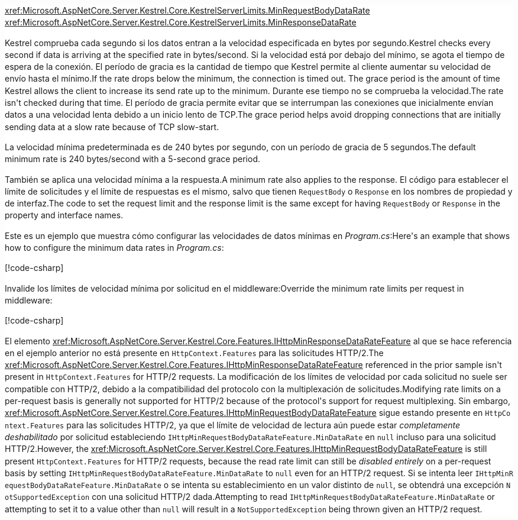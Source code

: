 <xref:Microsoft.AspNetCore.Server.Kestrel.Core.KestrelServerLimits.MinRequestBodyDataRate>
<xref:Microsoft.AspNetCore.Server.Kestrel.Core.KestrelServerLimits.MinResponseDataRate>

<span data-ttu-id="d57d5-141">Kestrel comprueba cada segundo si los datos entran a la velocidad especificada en bytes por segundo.</span><span class="sxs-lookup"><span data-stu-id="d57d5-141">Kestrel checks every second if data is arriving at the specified rate in bytes/second.</span></span> <span data-ttu-id="d57d5-142">Si la velocidad está por debajo del mínimo, se agota el tiempo de espera de la conexión. El período de gracia es la cantidad de tiempo que Kestrel permite al cliente aumentar su velocidad de envío hasta el mínimo.</span><span class="sxs-lookup"><span data-stu-id="d57d5-142">If the rate drops below the minimum, the connection is timed out. The grace period is the amount of time Kestrel allows the client to increase its send rate up to the minimum.</span></span> <span data-ttu-id="d57d5-143">Durante ese tiempo no se comprueba la velocidad.</span><span class="sxs-lookup"><span data-stu-id="d57d5-143">The rate isn't checked during that time.</span></span> <span data-ttu-id="d57d5-144">El período de gracia permite evitar que se interrumpan las conexiones que inicialmente envían datos a una velocidad lenta debido a un inicio lento de TCP.</span><span class="sxs-lookup"><span data-stu-id="d57d5-144">The grace period helps avoid dropping connections that are initially sending data at a slow rate because of TCP slow-start.</span></span>

<span data-ttu-id="d57d5-145">La velocidad mínima predeterminada es de 240 bytes por segundo, con un período de gracia de 5 segundos.</span><span class="sxs-lookup"><span data-stu-id="d57d5-145">The default minimum rate is 240 bytes/second with a 5-second grace period.</span></span>

<span data-ttu-id="d57d5-146">También se aplica una velocidad mínima a la respuesta.</span><span class="sxs-lookup"><span data-stu-id="d57d5-146">A minimum rate also applies to the response.</span></span> <span data-ttu-id="d57d5-147">El código para establecer el límite de solicitudes y el límite de respuestas es el mismo, salvo que tienen `RequestBody` o `Response` en los nombres de propiedad y de interfaz.</span><span class="sxs-lookup"><span data-stu-id="d57d5-147">The code to set the request limit and the response limit is the same except for having `RequestBody` or `Response` in the property and interface names.</span></span>

<span data-ttu-id="d57d5-148">Este es un ejemplo que muestra cómo configurar las velocidades de datos mínimas en *Program.cs*:</span><span class="sxs-lookup"><span data-stu-id="d57d5-148">Here's an example that shows how to configure the minimum data rates in *Program.cs*:</span></span>

[!code-csharp[](samples/3.x/KestrelSample/Program.cs?name=snippet_Limits&highlight=6-11)]

<span data-ttu-id="d57d5-149">Invalide los límites de velocidad mínima por solicitud en el middleware:</span><span class="sxs-lookup"><span data-stu-id="d57d5-149">Override the minimum rate limits per request in middleware:</span></span>

[!code-csharp[](samples/3.x/KestrelSample/Startup.cs?name=snippet_Limits&highlight=6-21)]

<span data-ttu-id="d57d5-150">El elemento <xref:Microsoft.AspNetCore.Server.Kestrel.Core.Features.IHttpMinResponseDataRateFeature> al que se hace referencia en el ejemplo anterior no está presente en `HttpContext.Features` para las solicitudes HTTP/2.</span><span class="sxs-lookup"><span data-stu-id="d57d5-150">The <xref:Microsoft.AspNetCore.Server.Kestrel.Core.Features.IHttpMinResponseDataRateFeature> referenced in the prior sample isn't present in `HttpContext.Features` for HTTP/2 requests.</span></span> <span data-ttu-id="d57d5-151">La modificación de los límites de velocidad por cada solicitud no suele ser compatible con HTTP/2, debido a la compatibilidad del protocolo con la multiplexación de solicitudes.</span><span class="sxs-lookup"><span data-stu-id="d57d5-151">Modifying rate limits on a per-request basis is generally not supported for HTTP/2 because of the protocol's support for request multiplexing.</span></span> <span data-ttu-id="d57d5-152">Sin embargo, <xref:Microsoft.AspNetCore.Server.Kestrel.Core.Features.IHttpMinRequestBodyDataRateFeature> sigue estando presente en `HttpContext.Features` para las solicitudes HTTP/2, ya que el límite de velocidad de lectura aún puede estar *completamente deshabilitado* por solicitud estableciendo `IHttpMinRequestBodyDataRateFeature.MinDataRate` en `null` incluso para una solicitud HTTP/2.</span><span class="sxs-lookup"><span data-stu-id="d57d5-152">However, the <xref:Microsoft.AspNetCore.Server.Kestrel.Core.Features.IHttpMinRequestBodyDataRateFeature> is still present `HttpContext.Features` for HTTP/2 requests, because the read rate limit can still be *disabled entirely* on a per-request basis by setting `IHttpMinRequestBodyDataRateFeature.MinDataRate` to `null` even for an HTTP/2 request.</span></span> <span data-ttu-id="d57d5-153">Si se intenta leer `IHttpMinRequestBodyDataRateFeature.MinDataRate` o se intenta su establecimiento en un valor distinto de `null`, se obtendrá una excepción `NotSupportedException` con una solicitud HTTP/2 dada.</span><span class="sxs-lookup"><span data-stu-id="d57d5-153">Attempting to read `IHttpMinRequestBodyDataRateFeature.MinDataRate` or attempting to set it to a value other than `null` will result in a `NotSupportedException` being thrown given an HTTP/2 request.</span></span>
